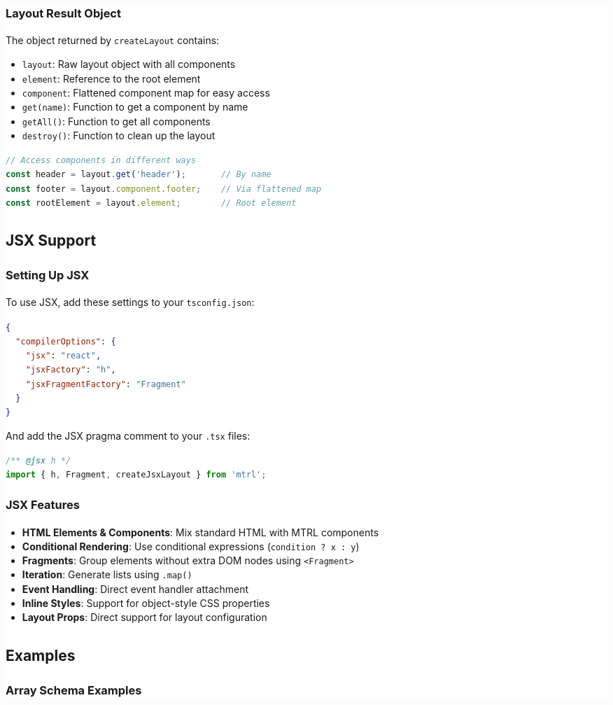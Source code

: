 ### Layout Result Object

The object returned by `createLayout` contains:

- `layout`: Raw layout object with all components
- `element`: Reference to the root element
- `component`: Flattened component map for easy access
- `get(name)`: Function to get a component by name
- `getAll()`: Function to get all components
- `destroy()`: Function to clean up the layout

```javascript
// Access components in different ways
const header = layout.get('header');       // By name
const footer = layout.component.footer;    // Via flattened map
const rootElement = layout.element;        // Root element
```

## JSX Support

### Setting Up JSX

To use JSX, add these settings to your `tsconfig.json`:

```json
{
  "compilerOptions": {
    "jsx": "react",
    "jsxFactory": "h",
    "jsxFragmentFactory": "Fragment"
  }
}
```

And add the JSX pragma comment to your `.tsx` files:

```jsx
/** @jsx h */
import { h, Fragment, createJsxLayout } from 'mtrl';
```

### JSX Features

- **HTML Elements & Components**: Mix standard HTML with MTRL components
- **Conditional Rendering**: Use conditional expressions (`condition ? x : y`)
- **Fragments**: Group elements without extra DOM nodes using `<Fragment>`
- **Iteration**: Generate lists using `.map()` 
- **Event Handling**: Direct event handler attachment
- **Inline Styles**: Support for object-style CSS properties
- **Layout Props**: Direct support for layout configuration

## Examples

### Array Schema Examples
